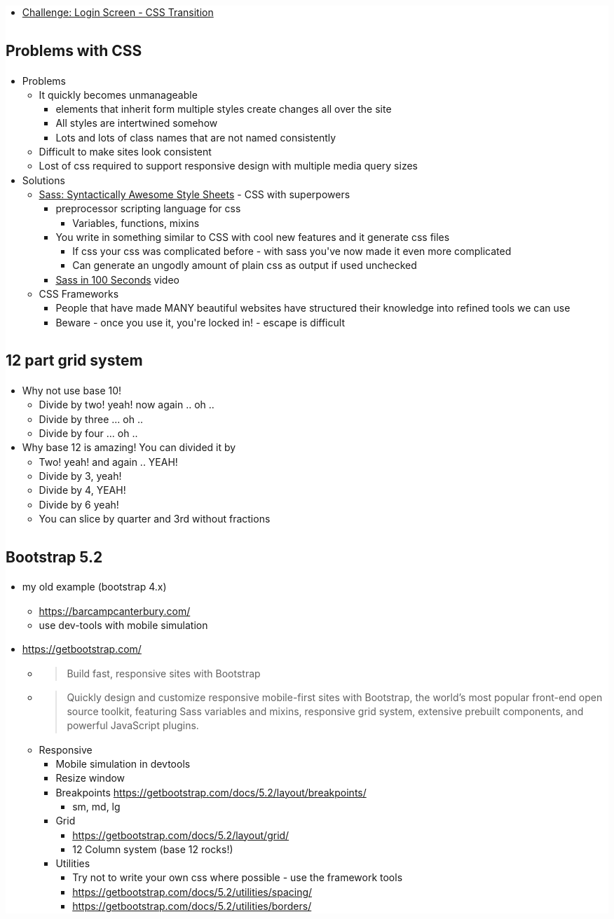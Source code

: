* [Challenge: Login Screen - CSS Transition](https://github.com/calaldees/TeachProgramming/tree/master/teachprogramming/static/projects/web/login)


Problems with CSS
-----------------

* Problems
    * It quickly becomes unmanageable
        * elements that inherit form multiple styles create changes all over the site
        * All styles are intertwined somehow
        * Lots and lots of class names that are not named consistently
    * Difficult to make sites look consistent
    * Lost of css required to support responsive design with multiple media query sizes
* Solutions
    * [Sass: Syntactically Awesome Style Sheets](https://sass-lang.com/) - CSS with superpowers 
        * preprocessor scripting language for css
            * Variables, functions, mixins
        * You write in something similar to CSS with cool new features and it generate css files
            * If css your css was complicated before - with sass you've now made it even more complicated
            * Can generate an ungodly amount of plain css as output if used unchecked
        * [Sass in 100 Seconds](https://www.youtube.com/watch?v=akDIJa0AP5c) video
    * CSS Frameworks
        * People that have made MANY beautiful websites have structured their knowledge into refined tools we can use
        * Beware - once you use it, you're locked in! - escape is difficult


12 part grid system
-------------------

* Why not use base 10!
    * Divide by two! yeah! now again .. oh .. 
    * Divide by three ... oh .. 
    * Divide by four ... oh .. 
* Why base 12 is amazing! You can divided it by
    * Two! yeah! and again .. YEAH!
    * Divide by 3, yeah!
    * Divide by 4, YEAH!
    * Divide by 6 yeah!
    * You can slice by quarter and 3rd without fractions


Bootstrap 5.2
-------------

* my old example (bootstrap 4.x)
    * https://barcampcanterbury.com/
    * use dev-tools with mobile simulation

* https://getbootstrap.com/
    * > Build fast, responsive sites with Bootstrap
    * > Quickly design and customize responsive mobile-first sites with Bootstrap, the world’s most popular front-end open source toolkit, featuring Sass variables and mixins, responsive grid system, extensive prebuilt components, and powerful JavaScript plugins. 
    * Responsive
        * Mobile simulation in devtools
        * Resize window
        * Breakpoints https://getbootstrap.com/docs/5.2/layout/breakpoints/
            * sm, md, lg
        * Grid
            * https://getbootstrap.com/docs/5.2/layout/grid/
            * 12 Column system (base 12 rocks!)
        * Utilities
            * Try not to write your own css where possible - use the framework tools
            * https://getbootstrap.com/docs/5.2/utilities/spacing/
            * https://getbootstrap.com/docs/5.2/utilities/borders/